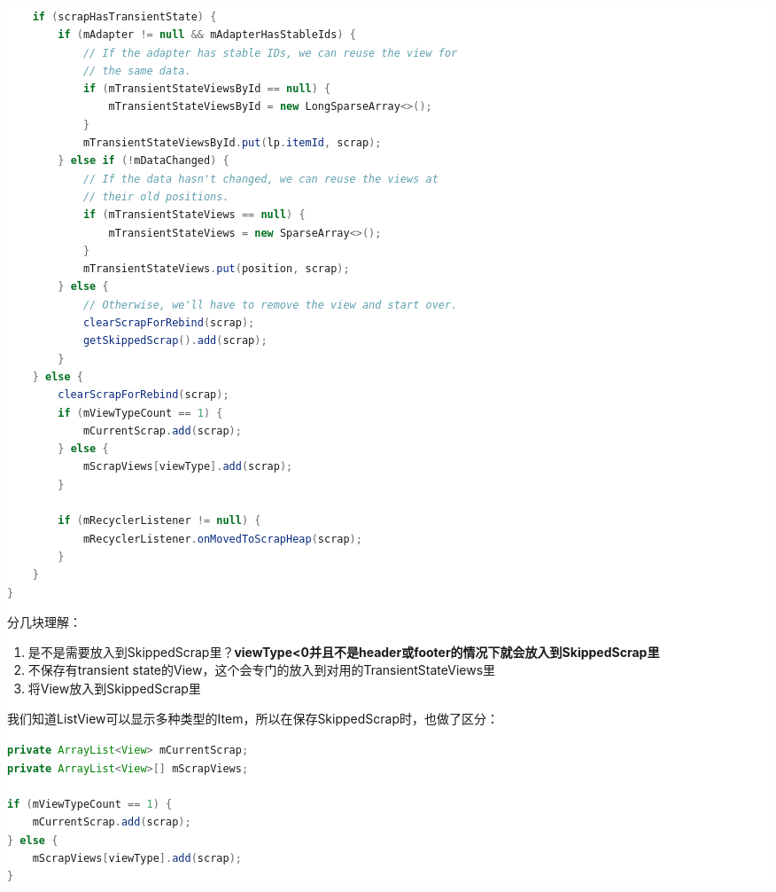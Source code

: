 ```java
    if (scrapHasTransientState) {
        if (mAdapter != null && mAdapterHasStableIds) {
            // If the adapter has stable IDs, we can reuse the view for
            // the same data.
            if (mTransientStateViewsById == null) {
                mTransientStateViewsById = new LongSparseArray<>();
            }
            mTransientStateViewsById.put(lp.itemId, scrap);
        } else if (!mDataChanged) {
            // If the data hasn't changed, we can reuse the views at
            // their old positions.
            if (mTransientStateViews == null) {
                mTransientStateViews = new SparseArray<>();
            }
            mTransientStateViews.put(position, scrap);
        } else {
            // Otherwise, we'll have to remove the view and start over.
            clearScrapForRebind(scrap);
            getSkippedScrap().add(scrap);
        }
    } else {
        clearScrapForRebind(scrap);
        if (mViewTypeCount == 1) {
            mCurrentScrap.add(scrap);
        } else {
            mScrapViews[viewType].add(scrap);
        }

        if (mRecyclerListener != null) {
            mRecyclerListener.onMovedToScrapHeap(scrap);
        }
    }
}
```

分几块理解：

1. 是不是需要放入到SkippedScrap里？**viewType<0并且不是header或footer的情况下就会放入到SkippedScrap里**
2. 不保存有transient state的View，这个会专门的放入到对用的TransientStateViews里
3. 将View放入到SkippedScrap里

我们知道ListView可以显示多种类型的Item，所以在保存SkippedScrap时，也做了区分：

```java
private ArrayList<View> mCurrentScrap;
private ArrayList<View>[] mScrapViews;

if (mViewTypeCount == 1) {
    mCurrentScrap.add(scrap);
} else {
    mScrapViews[viewType].add(scrap);
}
```

